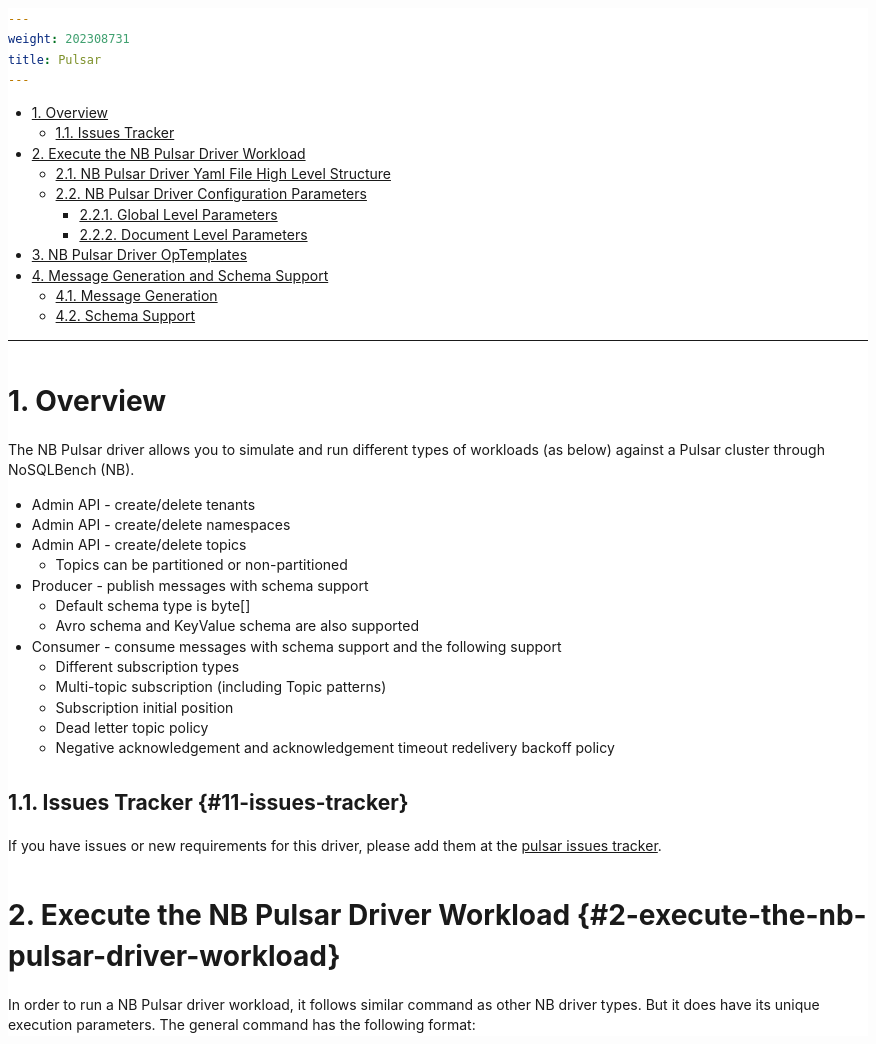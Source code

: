 ```yaml
---
weight: 202308731
title: Pulsar
---
```


- [1. Overview](#1-overview)
    - [1.1. Issues Tracker](#11-issues-tracker)
- [2. Execute the NB Pulsar Driver Workload](#2-execute-the-nb-pulsar-driver-workload)
    - [2.1. NB Pulsar Driver Yaml File High Level Structure](#21-nb-pulsar-driver-yaml-file-high-level-structure)
    - [2.2. NB Pulsar Driver Configuration Parameters](#22-nb-pulsar-driver-configuration-parameters)
        - [2.2.1. Global Level Parameters](#221-global-level-parameters)
        - [2.2.2. Document Level Parameters](#222-document-level-parameters)
- [3. NB Pulsar Driver OpTemplates](#3-nb-pulsar-driver-optemplates)
- [4. Message Generation and Schema Support](#4-message-generation-and-schema-support)
    - [4.1. Message Generation](#41-message-generation)
    - [4.2. Schema Support](#42-schema-support)

---

# 1. Overview

The NB Pulsar driver allows you to simulate and run different types of workloads (as below) against a Pulsar cluster through NoSQLBench (NB).
* Admin API - create/delete tenants
* Admin API - create/delete namespaces
* Admin API - create/delete topics
    * Topics can be partitioned or non-partitioned
* Producer - publish messages with schema support
    * Default schema type is byte[]
    * Avro schema and KeyValue schema are also supported
* Consumer - consume messages with schema support and the following support
    * Different subscription types
    * Multi-topic subscription (including Topic patterns)
    * Subscription initial position
    * Dead letter topic policy
    * Negative acknowledgement and acknowledgement timeout redelivery backoff policy


## 1.1. Issues Tracker {#11-issues-tracker}

If you have issues or new requirements for this driver, please add them at the [pulsar issues tracker](https://github.com/nosqlbench/nosqlbench/issues/new?labels=pulsar).

# 2. Execute the NB Pulsar Driver Workload {#2-execute-the-nb-pulsar-driver-workload}

In order to run a NB Pulsar driver workload, it follows similar command as other NB driver types. But it does have its unique execution parameters. The general command has the following format:
